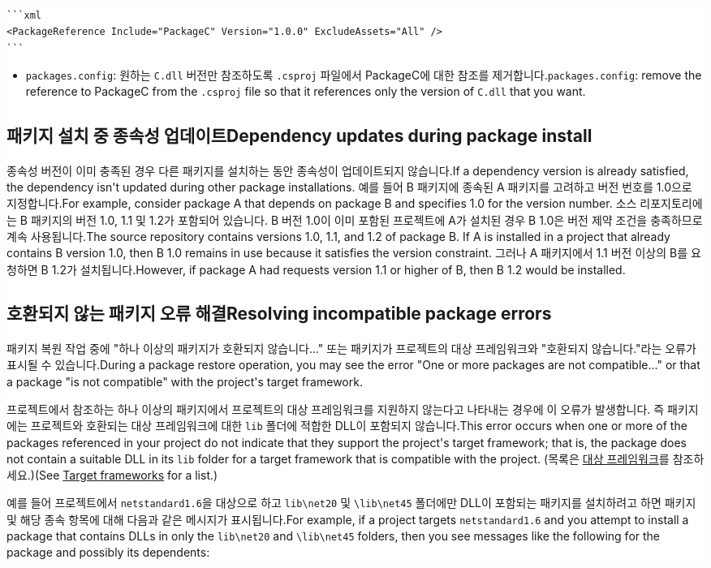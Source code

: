     ```xml
    <PackageReference Include="PackageC" Version="1.0.0" ExcludeAssets="All" />
    ```

- <span data-ttu-id="f6d32-186">`packages.config`: 원하는 `C.dll` 버전만 참조하도록 `.csproj` 파일에서 PackageC에 대한 참조를 제거합니다.</span><span class="sxs-lookup"><span data-stu-id="f6d32-186">`packages.config`: remove the reference to PackageC from the `.csproj` file so that it references only the version of `C.dll` that you want.</span></span>
    
## <a name="dependency-updates-during-package-install"></a><span data-ttu-id="f6d32-187">패키지 설치 중 종속성 업데이트</span><span class="sxs-lookup"><span data-stu-id="f6d32-187">Dependency updates during package install</span></span> 

<span data-ttu-id="f6d32-188">종속성 버전이 이미 충족된 경우 다른 패키지를 설치하는 동안 종속성이 업데이트되지 않습니다.</span><span class="sxs-lookup"><span data-stu-id="f6d32-188">If a dependency version is already satisfied, the dependency isn't updated during other package installations.</span></span> <span data-ttu-id="f6d32-189">예를 들어 B 패키지에 종속된 A 패키지를 고려하고 버전 번호를 1.0으로 지정합니다.</span><span class="sxs-lookup"><span data-stu-id="f6d32-189">For example, consider package A that depends on package B and specifies 1.0 for the version number.</span></span> <span data-ttu-id="f6d32-190">소스 리포지토리에는 B 패키지의 버전 1.0, 1.1 및 1.2가 포함되어 있습니다. B 버전 1.0이 이미 포함된 프로젝트에 A가 설치된 경우 B 1.0은 버전 제약 조건을 충족하므로 계속 사용됩니다.</span><span class="sxs-lookup"><span data-stu-id="f6d32-190">The source repository contains versions 1.0, 1.1, and 1.2 of package B. If A is installed in a project that already contains B version 1.0, then B 1.0 remains in use because it satisfies the version constraint.</span></span> <span data-ttu-id="f6d32-191">그러나 A 패키지에서 1.1 버전 이상의 B를 요청하면 B 1.2가 설치됩니다.</span><span class="sxs-lookup"><span data-stu-id="f6d32-191">However, if package A had requests version 1.1 or higher of B, then B 1.2 would be installed.</span></span> 

## <a name="resolving-incompatible-package-errors"></a><span data-ttu-id="f6d32-192">호환되지 않는 패키지 오류 해결</span><span class="sxs-lookup"><span data-stu-id="f6d32-192">Resolving incompatible package errors</span></span>

<span data-ttu-id="f6d32-193">패키지 복원 작업 중에 "하나 이상의 패키지가 호환되지 않습니다..." 또는 패키지가 프로젝트의 대상 프레임워크와 "호환되지 않습니다."라는 오류가 표시될 수 있습니다.</span><span class="sxs-lookup"><span data-stu-id="f6d32-193">During a package restore operation, you may see the error "One or more packages are not compatible..." or that a package "is not compatible" with the project's target framework.</span></span>

<span data-ttu-id="f6d32-194">프로젝트에서 참조하는 하나 이상의 패키지에서 프로젝트의 대상 프레임워크를 지원하지 않는다고 나타내는 경우에 이 오류가 발생합니다. 즉 패키지에는 프로젝트와 호환되는 대상 프레임워크에 대한 `lib` 폴더에 적합한 DLL이 포함되지 않습니다.</span><span class="sxs-lookup"><span data-stu-id="f6d32-194">This error occurs when one or more of the packages referenced in your project do not indicate that they support the project's target framework; that is, the package does not contain a suitable DLL in its `lib` folder for a target framework that is compatible with the project.</span></span> <span data-ttu-id="f6d32-195">(목록은 [대상 프레임워크](../reference/target-frameworks.md)를 참조하세요.)</span><span class="sxs-lookup"><span data-stu-id="f6d32-195">(See [Target frameworks](../reference/target-frameworks.md) for a list.)</span></span> 

<span data-ttu-id="f6d32-196">예를 들어 프로젝트에서 `netstandard1.6`을 대상으로 하고 `lib\net20` 및 `\lib\net45` 폴더에만 DLL이 포함되는 패키지를 설치하려고 하면 패키지 및 해당 종속 항목에 대해 다음과 같은 메시지가 표시됩니다.</span><span class="sxs-lookup"><span data-stu-id="f6d32-196">For example, if a project targets `netstandard1.6` and you attempt to install a package that contains DLLs in only the `lib\net20` and `\lib\net45` folders, then you see messages like the following for the package and possibly its dependents:</span></span>
